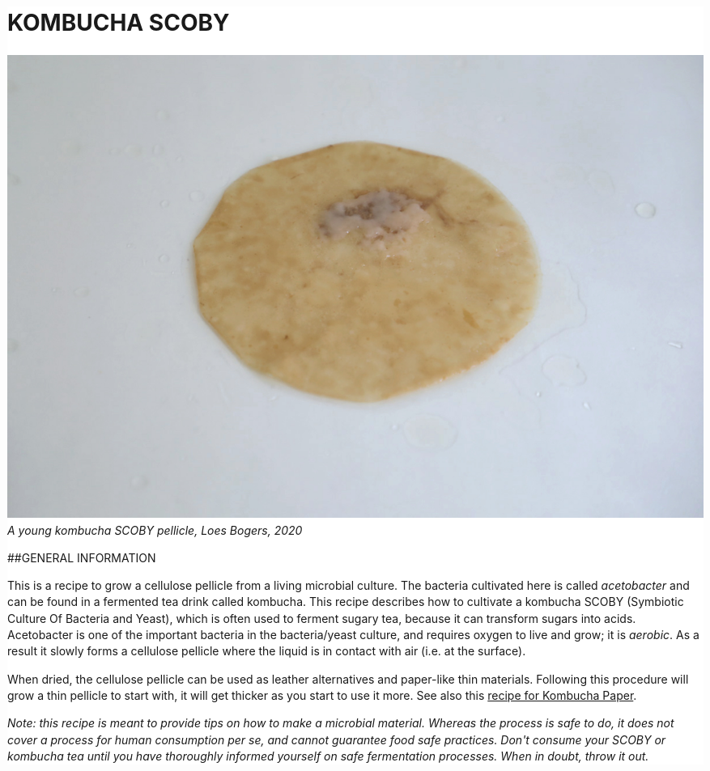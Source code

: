 # KOMBUCHA SCOBY

![](../../images/finalpics-194.jpg)*A young kombucha SCOBY pellicle, Loes Bogers, 2020*

##GENERAL INFORMATION

This is a recipe to grow a cellulose pellicle from a living microbial culture. The bacteria cultivated here is called *acetobacter* and can be found in a fermented tea drink called kombucha. This recipe describes how to cultivate a kombucha SCOBY (Symbiotic Culture Of Bacteria and Yeast), which is often used to ferment sugary tea, because it can transform sugars into acids. Acetobacter is one of the important bacteria in the bacteria/yeast culture, and requires oxygen to live and grow; it is *aerobic*. As a result it slowly forms a cellulose pellicle where the liquid is in contact with air (i.e. at the surface). 

When dried, the cellulose pellicle can be used as leather alternatives and paper-like thin materials. Following this procedure will grow a thin pellicle to start with, it will get thicker as you start to use it more. See also this [recipe for Kombucha Paper](https://class.textile-academy.org/2020/loes.bogers/files/recipes/kombuchapaper/). 

*Note: this recipe is meant to provide tips on how to make a microbial _material_. Whereas the process is safe to do, it does not cover a process for human consumption per se, and cannot guarantee food safe practices. Don't consume your SCOBY or kombucha tea until you have thoroughly informed yourself on safe fermentation processes. When in doubt, throw it out.*
